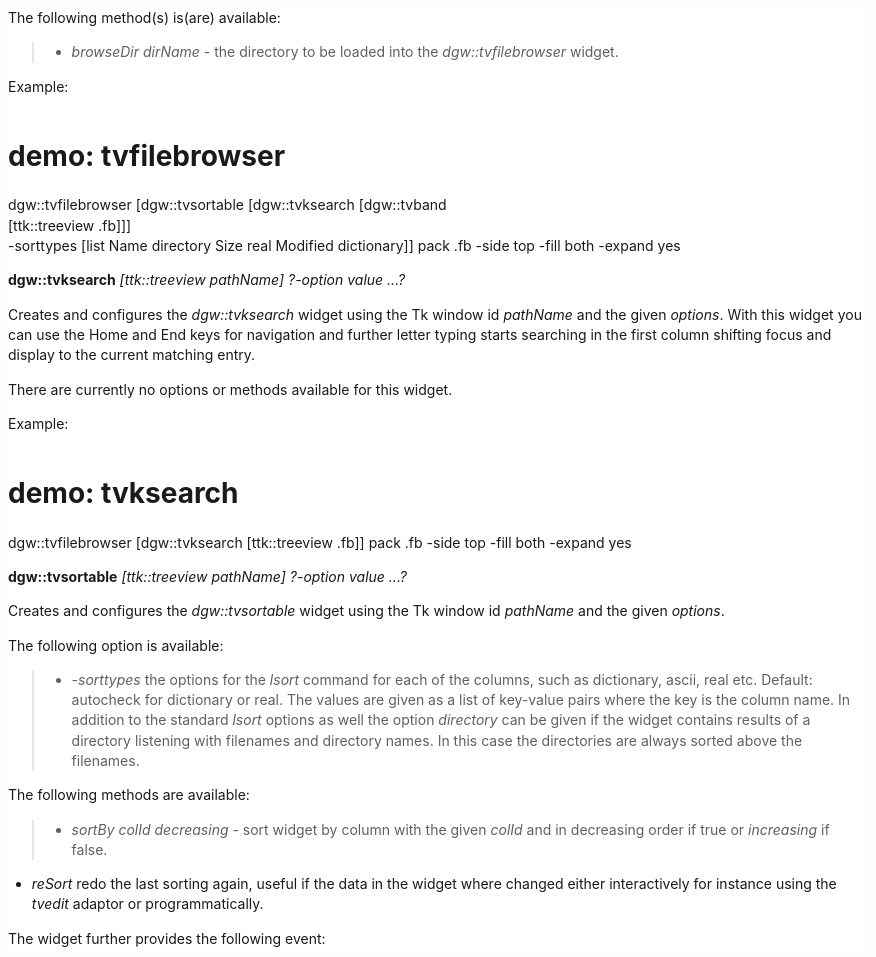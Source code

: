 The following method(s) is(are) available:

> - *browseDir dirName* - the directory to be loaded into the *dgw::tvfilebrowser* widget.

Example:

> ``` 
# demo: tvfilebrowser
dgw::tvfilebrowser [dgw::tvsortable [dgw::tvksearch [dgw::tvband \
         [ttk::treeview .fb]]] \
        -sorttypes [list Name directory Size real Modified dictionary]]
pack .fb -side top -fill both -expand yes
> ```

<a name="tvksearch">**dgw::tvksearch**</a> *[ttk::treeview pathName] ?-option value ...?*

Creates and configures the *dgw::tvksearch*  widget using the Tk window id _pathName_ and the given *options*. 
With this widget you can use the Home and End keys for navigation and further letter
typing starts searching in the first column shifting focus and display to the current matching entry.

There are currently no options or methods available for this widget.

Example:

> ```
# demo: tvksearch
dgw::tvfilebrowser [dgw::tvksearch [ttk::treeview .fb]]
pack .fb -side top -fill both -expand yes
> ```

<a name="tvsortable">**dgw::tvsortable**</a> *[ttk::treeview pathName] ?-option value ...?*

Creates and configures the *dgw::tvsortable*  widget using the Tk window id _pathName_ and the given *options*. 

The following option is available:

> - *-sorttypes* the options for the *lsort* command for each of the columns, 
    such as dictionary, ascii, real etc. Default: autocheck for dictionary or real. 
    The values are given as a list of key-value pairs where the key is 
    the column name. In addition to the standard *lsort* options as well 
    the option *directory* can be given if the widget contains results of a 
    directory listening with filenames and directory names. 
    In this case the directories are always sorted above the filenames.

The following methods are available:

> - *sortBy* *colId decreasing* - sort widget by column with the given *colId* and in decreasing order if true or *increasing* if false.
  - *reSort* redo the last sorting again, useful if the data in the widget where changed either interactively for instance using the *tvedit* adaptor or programmatically.

The widget further provides the following event:
